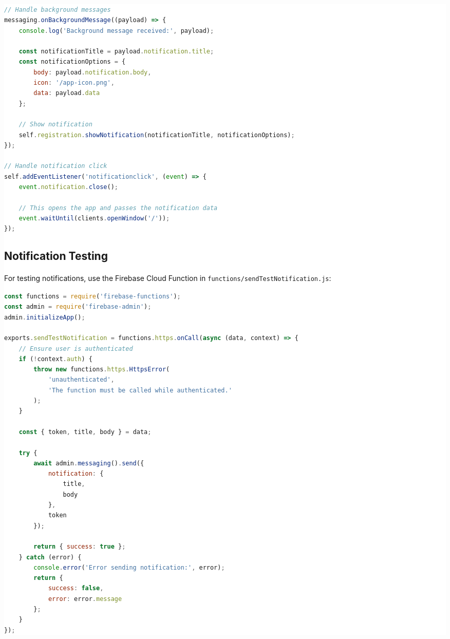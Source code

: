 ```javascript
// Handle background messages
messaging.onBackgroundMessage((payload) => {
	console.log('Background message received:', payload);

	const notificationTitle = payload.notification.title;
	const notificationOptions = {
		body: payload.notification.body,
		icon: '/app-icon.png',
		data: payload.data
	};

	// Show notification
	self.registration.showNotification(notificationTitle, notificationOptions);
});

// Handle notification click
self.addEventListener('notificationclick', (event) => {
	event.notification.close();

	// This opens the app and passes the notification data
	event.waitUntil(clients.openWindow('/'));
});
```

## Notification Testing

For testing notifications, use the Firebase Cloud Function in `functions/sendTestNotification.js`:

```javascript
const functions = require('firebase-functions');
const admin = require('firebase-admin');
admin.initializeApp();

exports.sendTestNotification = functions.https.onCall(async (data, context) => {
	// Ensure user is authenticated
	if (!context.auth) {
		throw new functions.https.HttpsError(
			'unauthenticated',
			'The function must be called while authenticated.'
		);
	}

	const { token, title, body } = data;

	try {
		await admin.messaging().send({
			notification: {
				title,
				body
			},
			token
		});

		return { success: true };
	} catch (error) {
		console.error('Error sending notification:', error);
		return {
			success: false,
			error: error.message
		};
	}
});
```
